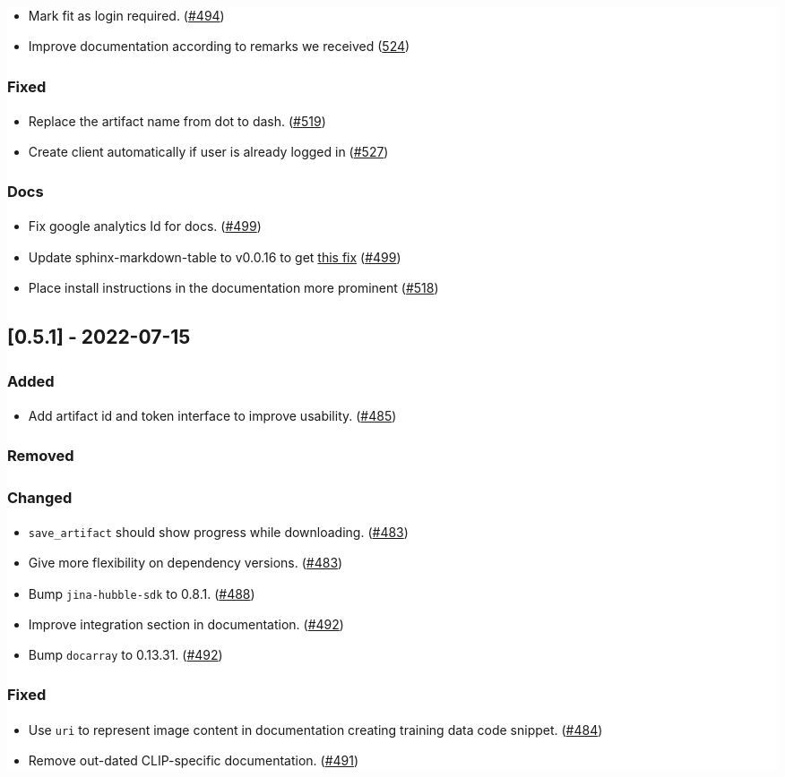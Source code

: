 - Mark fit as login required. ([#494](https://github.com/jina-ai/finetuner/pull/494))

- Improve documentation according to remarks we received ([524](https://github.com/jina-ai/finetuner/pull/524))

### Fixed

- Replace the artifact name from dot to dash. ([#519](https://github.com/jina-ai/finetuner/pull/519))

- Create client automatically if user is already logged in ([#527](https://github.com/jina-ai/finetuner/pull/527))

### Docs

- Fix google analytics Id for docs. ([#499](https://github.com/jina-ai/finetuner/pull/499))

- Update sphinx-markdown-table to v0.0.16 to get [this fix](https://github.com/ryanfox/sphinx-markdown-tables/pull/37) ([#499](https://github.com/jina-ai/finetuner/pull/499))

- Place install instructions in the documentation more prominent ([#518](https://github.com/jina-ai/finetuner/pull/518))


## [0.5.1] - 2022-07-15

### Added

- Add artifact id and token interface to improve usability. ([#485](https://github.com/jina-ai/finetuner/pull/485))

### Removed

### Changed

- `save_artifact` should show progress while downloading. ([#483](https://github.com/jina-ai/finetuner/pull/483))

- Give more flexibility on dependency versions. ([#483](https://github.com/jina-ai/finetuner/pull/483))

- Bump `jina-hubble-sdk` to 0.8.1. ([#488](https://github.com/jina-ai/finetuner/pull/488))

- Improve integration section in documentation. ([#492](https://github.com/jina-ai/finetuner/pull/492))

- Bump `docarray` to 0.13.31. ([#492](https://github.com/jina-ai/finetuner/pull/492))

### Fixed

- Use `uri` to represent image content in documentation creating training data code snippet. ([#484](https://github.com/jina-ai/finetuner/pull/484))

- Remove out-dated CLIP-specific documentation. ([#491](https://github.com/jina-ai/finetuner/pull/491))
